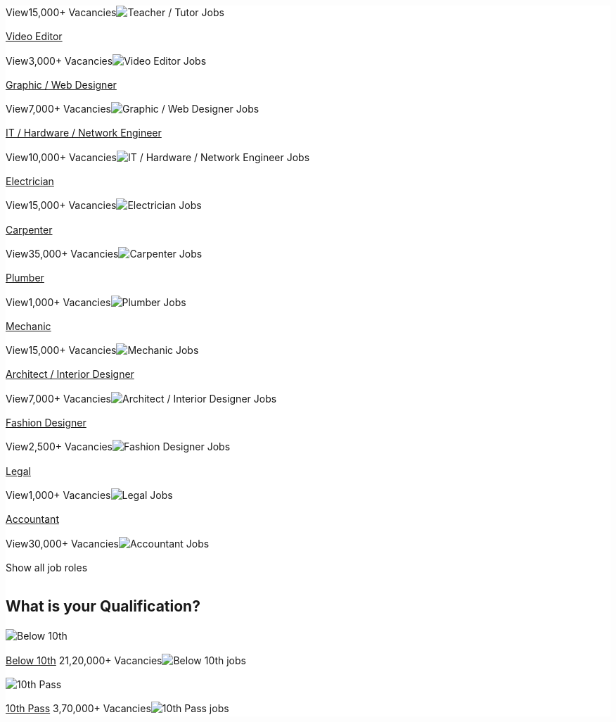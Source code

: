 View15,000+ Vacancies![Teacher / Tutor Jobs](https://www.jobhai.com/static/next-page.svg)

[Video Editor](https://www.jobhai.com/video-editor-jobs-cgy)

View3,000+ Vacancies![Video Editor Jobs](https://www.jobhai.com/static/next-page.svg)

[Graphic / Web Designer](https://www.jobhai.com/graphic-web-designer-jobs-cgy)

View7,000+ Vacancies![Graphic / Web Designer Jobs](https://www.jobhai.com/static/next-page.svg)

[IT / Hardware / Network Engineer](https://www.jobhai.com/it-hardware-network-engineer-jobs-cgy)

View10,000+ Vacancies![IT / Hardware / Network Engineer Jobs](https://www.jobhai.com/static/next-page.svg)

[Electrician](https://www.jobhai.com/electrician-jobs-cgy)

View15,000+ Vacancies![Electrician Jobs](https://www.jobhai.com/static/next-page.svg)

[Carpenter](https://www.jobhai.com/carpenter-jobs-cgy)

View35,000+ Vacancies![Carpenter Jobs](https://www.jobhai.com/static/next-page.svg)

[Plumber](https://www.jobhai.com/plumber-jobs-cgy)

View1,000+ Vacancies![Plumber Jobs](https://www.jobhai.com/static/next-page.svg)

[Mechanic](https://www.jobhai.com/mechanic-jobs-cgy)

View15,000+ Vacancies![Mechanic Jobs](https://www.jobhai.com/static/next-page.svg)

[Architect / Interior Designer](https://www.jobhai.com/architect-interior-designer-jobs-cgy)

View7,000+ Vacancies![Architect / Interior Designer Jobs](https://www.jobhai.com/static/next-page.svg)

[Fashion Designer](https://www.jobhai.com/fashion-designer-jobs-cgy)

View2,500+ Vacancies![Fashion Designer Jobs](https://www.jobhai.com/static/next-page.svg)

[Legal](https://www.jobhai.com/legal-jobs-cgy)

View1,000+ Vacancies![Legal Jobs](https://www.jobhai.com/static/next-page.svg)

[Accountant](https://www.jobhai.com/accountant-jobs-cgy)

View30,000+ Vacancies![Accountant Jobs](https://www.jobhai.com/static/next-page.svg)

Show all job roles

## What is your Qualification?

![Below 10th](https://static.jobhai.com/backend/qualification_images/1_v2.svg)

[Below 10th](https://www.jobhai.com/jobs-for-below-10th-class-qtypj) 21,20,000+ Vacancies![Below 10th jobs](https://www.jobhai.com/static/next-page.svg)

![10th Pass](https://static.jobhai.com/backend/qualification_images/2_v2.svg)

[10th Pass](https://www.jobhai.com/jobs-for-10th-pass-qtypj) 3,70,000+ Vacancies![10th Pass jobs](https://www.jobhai.com/static/next-page.svg)
